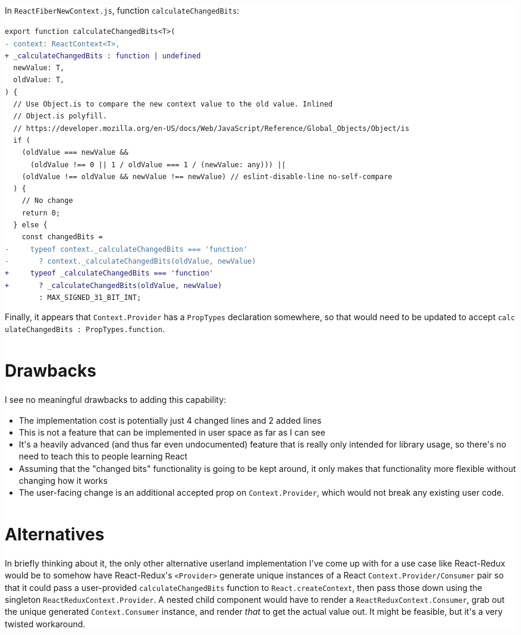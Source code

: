 In `ReactFiberNewContext.js`, function `calculateChangedBits`:

```diff
export function calculateChangedBits<T>(
- context: ReactContext<T>,
+ _calculateChangedBits : function | undefined
  newValue: T,
  oldValue: T,
) {
  // Use Object.is to compare the new context value to the old value. Inlined
  // Object.is polyfill.
  // https://developer.mozilla.org/en-US/docs/Web/JavaScript/Reference/Global_Objects/Object/is
  if (
    (oldValue === newValue &&
      (oldValue !== 0 || 1 / oldValue === 1 / (newValue: any))) ||
    (oldValue !== oldValue && newValue !== newValue) // eslint-disable-line no-self-compare
  ) {
    // No change
    return 0;
  } else {
    const changedBits =
-     typeof context._calculateChangedBits === 'function'
-       ? context._calculateChangedBits(oldValue, newValue)
+     typeof _calculateChangedBits === 'function'
+       ? _calculateChangedBits(oldValue, newValue)
        : MAX_SIGNED_31_BIT_INT;
```

Finally, it appears that `Context.Provider` has a `PropTypes` declaration somewhere, so that would need to be updated to accept `calculateChangedBits : PropTypes.function`.

# Drawbacks

I see no meaningful drawbacks to adding this capability:

- The implementation cost is potentially just 4 changed lines and 2 added lines
- This is not a feature that can be implemented in user space as far as I can see
- It's a heavily advanced (and thus far even undocumented) feature that is really only intended for library usage, so there's no need to teach this to people learning React
- Assuming that the "changed bits" functionality is going to be kept around, it only makes that functionality more flexible without changing how it works
- The user-facing change is an additional accepted prop on `Context.Provider`, which would not break any existing user code.



# Alternatives

In briefly thinking about it, the only other alternative userland implementation I've come up with for a use case like React-Redux would be to somehow have React-Redux's `<Provider>` generate unique instances of a React `Context.Provider/Consumer` pair so that it could pass a user-provided `calculateChangedBits` function to `React.createContext`, then pass those down using the singleton `ReactReduxContext.Provider`.  A nested child component would have to render a `ReactReduxContext.Consumer`, grab out the unique generated `Context.Consumer` instance, and render _that_ to get the actual value out.  It might be feasible, but it's a very twisted workaround.
